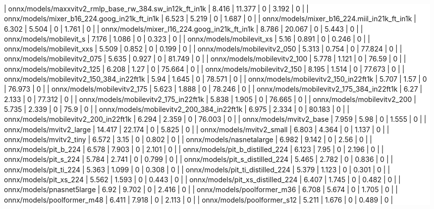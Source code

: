 | onnx/models/maxxvitv2_rmlp_base_rw_384.sw_in12k_ft_in1k         |       8.416 |        11.377 |            0 |          3.192 |       0     |
| onnx/models/mixer_b16_224.goog_in21k_ft_in1k                    |       6.523 |         5.219 |            0 |          1.687 |       0     |
| onnx/models/mixer_b16_224.miil_in21k_ft_in1k                    |       6.302 |         5.504 |            0 |          1.761 |       0     |
| onnx/models/mixer_l16_224.goog_in21k_ft_in1k                    |       8.786 |        20.067 |            0 |          5.443 |       0     |
| onnx/models/mobilevit_s                                         |       7.176 |         1.086 |            0 |          0.323 |       0     |
| onnx/models/mobilevit_xs                                        |       5.16  |         0.891 |            0 |          0.246 |       0     |
| onnx/models/mobilevit_xxs                                       |       5.509 |         0.852 |            0 |          0.199 |       0     |
| onnx/models/mobilevitv2_050                                     |       5.313 |         0.754 |            0 |         77.824 |       0     |
| onnx/models/mobilevitv2_075                                     |       5.635 |         0.927 |            0 |         81.749 |       0     |
| onnx/models/mobilevitv2_100                                     |       5.778 |         1.121 |            0 |         76.59  |       0     |
| onnx/models/mobilevitv2_125                                     |       6.208 |         1.27  |            0 |         75.664 |       0     |
| onnx/models/mobilevitv2_150                                     |       8.195 |         1.514 |            0 |         77.673 |       0     |
| onnx/models/mobilevitv2_150_384_in22ft1k                        |       5.94  |         1.645 |            0 |         78.571 |       0     |
| onnx/models/mobilevitv2_150_in22ft1k                            |       5.707 |         1.57  |            0 |         76.973 |       0     |
| onnx/models/mobilevitv2_175                                     |       5.623 |         1.888 |            0 |         78.246 |       0     |
| onnx/models/mobilevitv2_175_384_in22ft1k                        |       6.27  |         2.133 |            0 |         77.312 |       0     |
| onnx/models/mobilevitv2_175_in22ft1k                            |       5.838 |         1.905 |            0 |         76.665 |       0     |
| onnx/models/mobilevitv2_200                                     |       5.735 |         2.339 |            0 |         75.9   |       0     |
| onnx/models/mobilevitv2_200_384_in22ft1k                        |       6.975 |         2.334 |            0 |         80.183 |       0     |
| onnx/models/mobilevitv2_200_in22ft1k                            |       6.294 |         2.359 |            0 |         76.003 |       0     |
| onnx/models/mvitv2_base                                         |       7.959 |         5.98  |            0 |          1.555 |       0     |
| onnx/models/mvitv2_large                                        |      14.417 |        22.174 |            0 |          5.825 |       0     |
| onnx/models/mvitv2_small                                        |       6.803 |         4.364 |            0 |          1.137 |       0     |
| onnx/models/mvitv2_tiny                                         |       6.572 |         3.15  |            0 |          0.802 |       0     |
| onnx/models/nasnetalarge                                        |       6.982 |         9.142 |            0 |          2.56  |       0     |
| onnx/models/pit_b_224                                           |       6.578 |         7.903 |            0 |          2.101 |       0     |
| onnx/models/pit_b_distilled_224                                 |       6.123 |         7.95  |            0 |          2.196 |       0     |
| onnx/models/pit_s_224                                           |       5.784 |         2.741 |            0 |          0.799 |       0     |
| onnx/models/pit_s_distilled_224                                 |       5.465 |         2.782 |            0 |          0.836 |       0     |
| onnx/models/pit_ti_224                                          |       5.363 |         1.099 |            0 |          0.308 |       0     |
| onnx/models/pit_ti_distilled_224                                |       5.379 |         1.123 |            0 |          0.301 |       0     |
| onnx/models/pit_xs_224                                          |       5.562 |         1.593 |            0 |          0.443 |       0     |
| onnx/models/pit_xs_distilled_224                                |       6.407 |         1.745 |            0 |          0.482 |       0     |
| onnx/models/pnasnet5large                                       |       6.92  |         9.702 |            0 |          2.416 |       0     |
| onnx/models/poolformer_m36                                      |       6.708 |         5.674 |            0 |          1.705 |       0     |
| onnx/models/poolformer_m48                                      |       6.411 |         7.918 |            0 |          2.113 |       0     |
| onnx/models/poolformer_s12                                      |       5.211 |         1.676 |            0 |          0.489 |       0     |